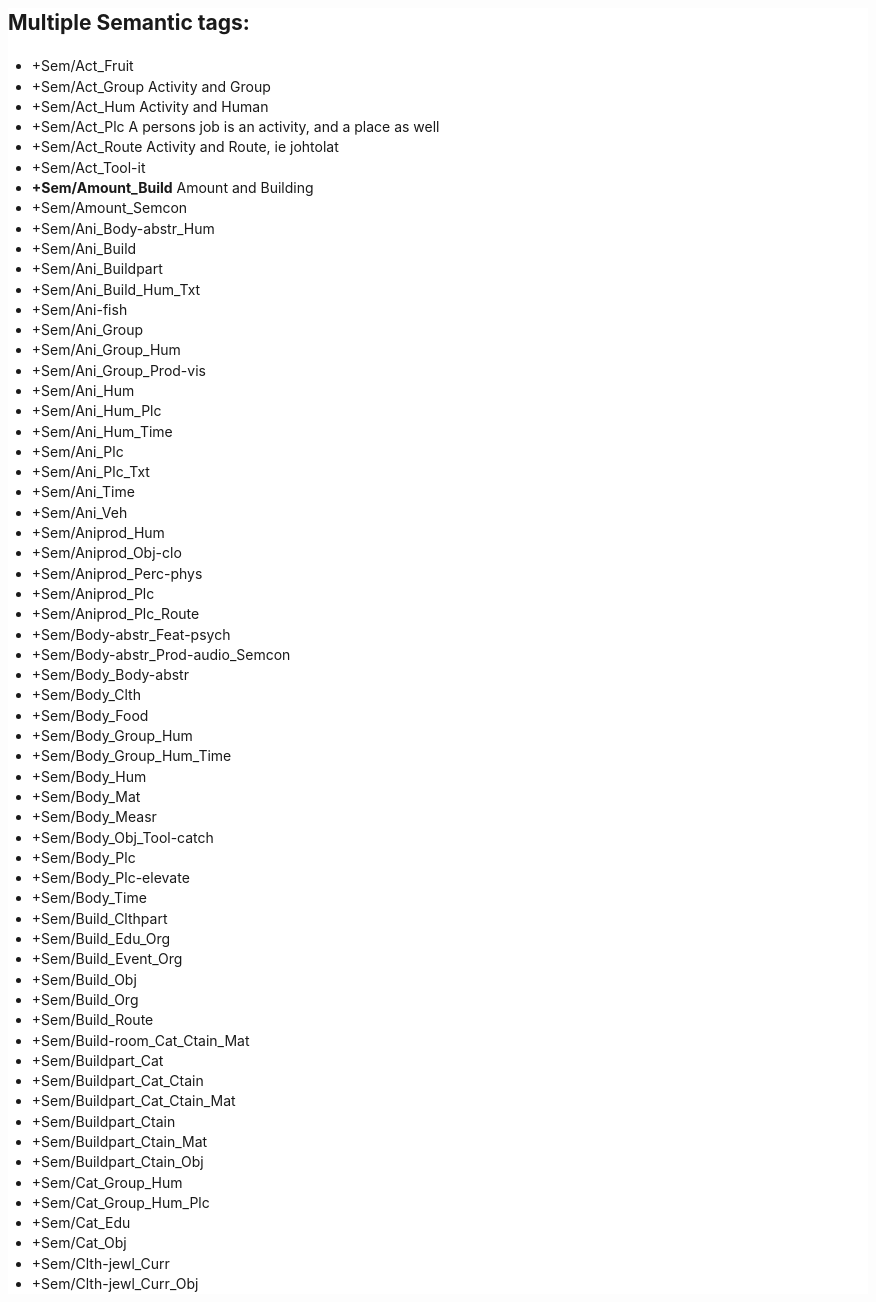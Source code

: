 ## Multiple Semantic tags:
* +Sem/Act_Fruit
* +Sem/Act_Group Activity and Group
* +Sem/Act_Hum Activity and Human
* +Sem/Act_Plc   A persons job is an activity, and a place as well
* +Sem/Act_Route Activity and Route, ie johtolat
* +Sem/Act_Tool-it
* **+Sem/Amount_Build**   Amount and Building
* +Sem/Amount_Semcon
* +Sem/Ani_Body-abstr_Hum
* +Sem/Ani_Build
* +Sem/Ani_Buildpart
* +Sem/Ani_Build_Hum_Txt
* +Sem/Ani-fish
* +Sem/Ani_Group
* +Sem/Ani_Group_Hum
* +Sem/Ani_Group_Prod-vis
* +Sem/Ani_Hum
* +Sem/Ani_Hum_Plc
* +Sem/Ani_Hum_Time
* +Sem/Ani_Plc
* +Sem/Ani_Plc_Txt
* +Sem/Ani_Time
* +Sem/Ani_Veh
* +Sem/Aniprod_Hum
* +Sem/Aniprod_Obj-clo
* +Sem/Aniprod_Perc-phys
* +Sem/Aniprod_Plc
* +Sem/Aniprod_Plc_Route
* +Sem/Body-abstr_Feat-psych
* +Sem/Body-abstr_Prod-audio_Semcon
* +Sem/Body_Body-abstr
* +Sem/Body_Clth
* +Sem/Body_Food
* +Sem/Body_Group_Hum
* +Sem/Body_Group_Hum_Time
* +Sem/Body_Hum
* +Sem/Body_Mat
* +Sem/Body_Measr
* +Sem/Body_Obj_Tool-catch
* +Sem/Body_Plc
* +Sem/Body_Plc-elevate
* +Sem/Body_Time
* +Sem/Build_Clthpart
* +Sem/Build_Edu_Org
* +Sem/Build_Event_Org
* +Sem/Build_Obj
* +Sem/Build_Org
* +Sem/Build_Route
* +Sem/Build-room_Cat_Ctain_Mat
* +Sem/Buildpart_Cat
* +Sem/Buildpart_Cat_Ctain
* +Sem/Buildpart_Cat_Ctain_Mat
* +Sem/Buildpart_Ctain
* +Sem/Buildpart_Ctain_Mat
* +Sem/Buildpart_Ctain_Obj
* +Sem/Cat_Group_Hum
* +Sem/Cat_Group_Hum_Plc
* +Sem/Cat_Edu
* +Sem/Cat_Obj
* +Sem/Clth-jewl_Curr
* +Sem/Clth-jewl_Curr_Obj